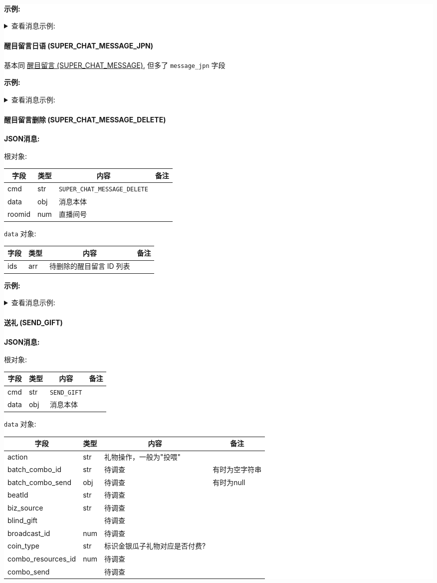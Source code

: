 **示例:**

<details><summary>查看消息示例:</summary></details>

#### 醒目留言日语 (SUPER_CHAT_MESSAGE_JPN)

基本同 [醒目留言 (SUPER_CHAT_MESSAGE)](#醒目留言-super_chat_message), 但多了 `message_jpn` 字段

**示例:**

<details><summary>查看消息示例:</summary></details>

#### 醒目留言删除 (SUPER_CHAT_MESSAGE_DELETE)



**JSON消息:**

根对象:

| 字段 | 类型 | 内容 | 备注 |
| --- | --- | --- | --- |
| cmd | str | `SUPER_CHAT_MESSAGE_DELETE` | |
| data | obj | 消息本体 | |
| roomid | num | 直播间号 | |

`data` 对象:

| 字段 | 类型 | 内容 | 备注 |
| --- | --- | --- | --- |
| ids | arr | 待删除的醒目留言 ID 列表 | |

**示例:**

<details><summary>查看消息示例:</summary></details>

#### 送礼 (SEND_GIFT)

**JSON消息:**

根对象:

| 字段 | 类型 | 内容        | 备注 |
| ---- | ---- | ----------- | ---- |
| cmd  | str  | `SEND_GIFT` |      |
| data | obj  | 消息本体    |      |

`data` 对象:

| 字段 |    类型   |  内容  |    备注    |
| ---- | -------- | ------ | --------- |
| action | str | 礼物操作，一般为"投喂" | |
| batch_combo_id | str | 待调查 | 有时为空字符串 |
| batch_combo_send | obj | 待调查 | 有时为null |
| beatId | str | 待调查 | |
| biz_source | str | 待调查 | |
| blind_gift | | 待调查 | |
| broadcast_id | num | 待调查 | |
| coin_type | str | 标识金银瓜子礼物对应是否付费? | |
| combo_resources_id | num | 待调查 | |
| combo_send | | 待调查 | |